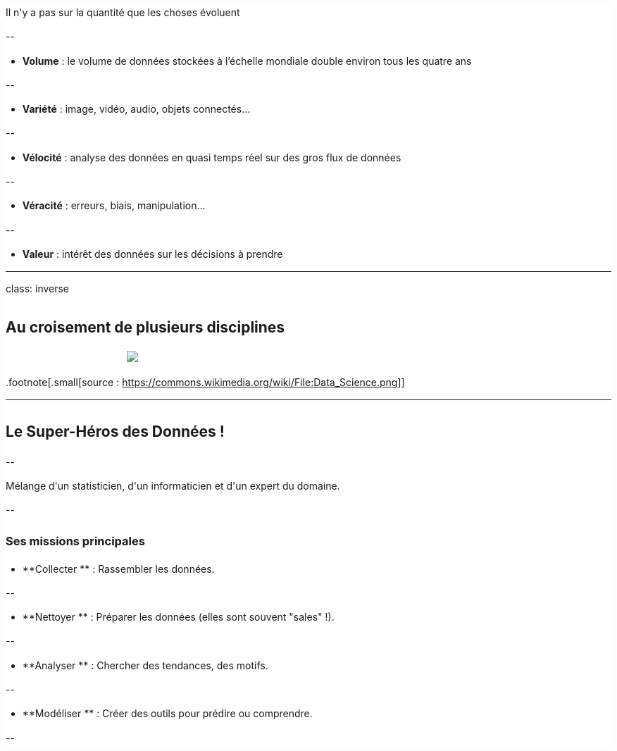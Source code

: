 Il n'y a pas sur la quantité que les choses évoluent

--

- **Volume** : le volume de données stockées à l’échelle mondiale double environ tous les quatre ans

--

- **Variété** : image, vidéo, audio, objets connectés...

--

- **Vélocité** : analyse des données en quasi temps réel sur des gros flux de données

--

- **Véracité** : erreurs, biais, manipulation...

--

- **Valeur** : intérêt des données sur les décisions à prendre


---
class: inverse

## Au croisement de plusieurs disciplines 

<img src="https://upload.wikimedia.org/wikipedia/commons/thumb/3/38/Data_Science.png/960px-Data_Science.png" style="width: 60%; margin: 0 20%;">

.footnote[.small[source : <https://commons.wikimedia.org/wiki/File:Data_Science.png>]]

---

## Le Super-Héros des Données !

--

Mélange d'un statisticien, d'un informaticien et d'un expert du domaine.

--

### Ses missions principales

* **Collecter ** : Rassembler les données.

--

* **Nettoyer ** : Préparer les données (elles sont souvent "sales" !).

--

* **Analyser ** : Chercher des tendances, des motifs.

--

* **Modéliser ** : Créer des outils pour prédire ou comprendre.

--
